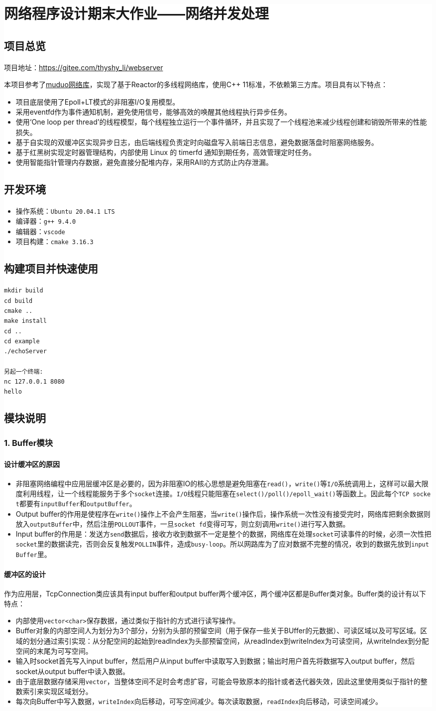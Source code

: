 # 网络程序设计期末大作业——网络并发处理

## 项目总览
项目地址：https://gitee.com/thyshy_li/webserver

本项目参考了[muduo网络库](https://github.com/chenshuo/muduo)，实现了基于Reactor的多线程网络库，使用C++ 11标准，不依赖第三方库。项目具有以下特点：
- 项目底层使用了Epoll+LT模式的非阻塞I/O复用模型。
- 采用eventfd作为事件通知机制，避免使用信号，能够高效的唤醒其他线程执行异步任务。
- 使用‘One loop per thread’的线程模型，每个线程独立运行一个事件循环，并且实现了一个线程池来减少线程创建和销毁所带来的性能损失。
- 基于自实现的双缓冲区实现异步日志，由后端线程负责定时向磁盘写入前端日志信息，避免数据落盘时阻塞网络服务。
- 基于红黑树实现定时器管理结构，内部使用 Linux 的 timerfd 通知到期任务，高效管理定时任务。
- 使用智能指针管理内存数据，避免直接分配堆内存，采用RAII的方式防止内存泄漏。

## 开发环境
- 操作系统：`Ubuntu 20.04.1 LTS`
- 编译器：`g++ 9.4.0`
- 编辑器：`vscode`
- 项目构建：`cmake 3.16.3`

## 构建项目并快速使用
```
mkdir build
cd build
cmake ..
make install
cd ..
cd example
./echoServer

另起一个终端:
nc 127.0.0.1 8080
hello
```

## 模块说明
### 1. Buffer模块
#### 设计缓冲区的原因
- 非阻塞网络编程中应用层缓冲区是必要的，因为非阻塞IO的核心思想是避免阻塞在`read()`，`write()`等`I/O`系统调用上，这样可以最大限度利用线程，让一个线程能服务于多个`socket`连接。`I/O`线程只能阻塞在`select()/poll()/epoll_wait()`等函数上。因此每个`TCP socket`都要有`inputBuffer`和`outputBuffer`。
- Output buffer的作用是使程序在`write()`操作上不会产生阻塞，当`write()`操作后，操作系统一次性没有接受完时，网络库把剩余数据则放入`outputBuffer`中，然后注册`POLLOUT`事件，一旦`socket fd`变得可写，则立刻调用`write()`进行写入数据。
- Input buffer的作用是：发送方`send`数据后，接收方收到数据不一定是整个的数据，网络库在处理`socket`可读事件的时候，必须一次性把`socket`里的数据读完，否则会反复触发`POLLIN`事件，造成`busy-loop`。所以网路库为了应对数据不完整的情况，收到的数据先放到`inputBuffer`里。

#### 缓冲区的设计
作为应用层，TcpConnection类应该具有input buffer和output buffer两个缓冲区，两个缓冲区都是Buffer类对象。Buffer类的设计有以下特点：
- 内部使用`vector<char>`保存数据，通过类似于指针的方式进行读写操作。
- Buffer对象的内部空间人为划分为3个部分，分别为头部的预留空间（用于保存一些关于BUffer的元数据）、可读区域以及可写区域。区域的划分通过索引实现：从分配空间的起始到readIndex为头部预留空间，从readIndex到writeIndex为可读空间，从writeIndex到分配空间的末尾为可写空间。
- 输入时socket首先写入input buffer，然后用户从input buffer中读取写入到数据；输出时用户首先将数据写入output buffer，然后socket从output buffer中读入数据。
- 由于底层数据存储采用`vector`，当整体空间不足时会考虑扩容，可能会导致原本的指针或者迭代器失效，因此这里使用类似于指针的整数索引来实现区域划分。
- 每次向Buffer中写入数据，`writeIndex`向后移动，可写空间减少。每次读取数据，`readIndex`向后移动，可读空间减少。
